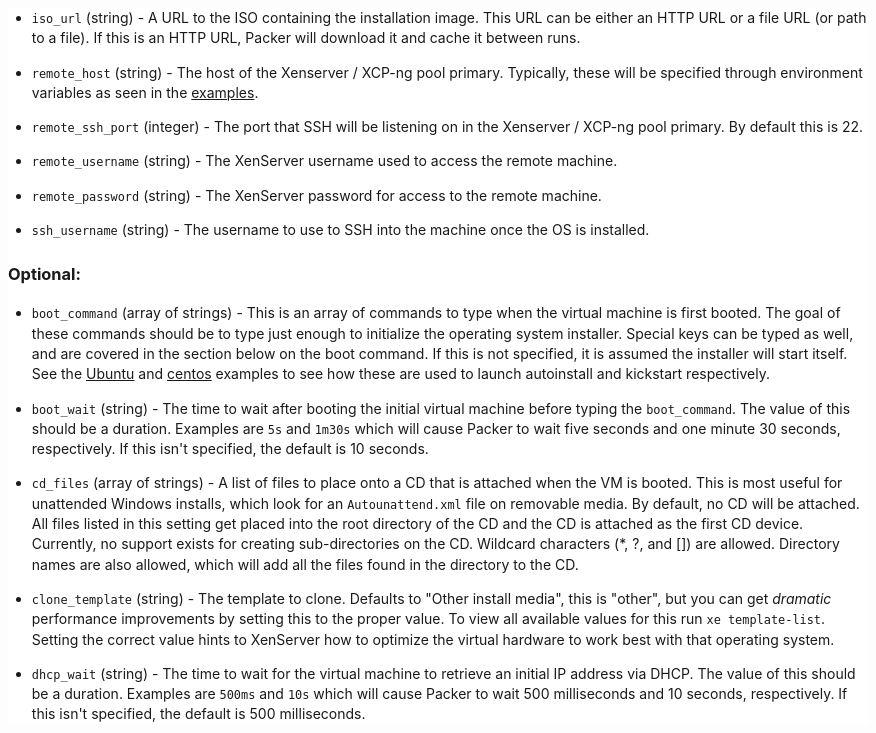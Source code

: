 
* `iso_url` (string) - A URL to the ISO containing the installation image.
  This URL can be either an HTTP URL or a file URL (or path to a file).
  If this is an HTTP URL, Packer will download it and cache it between
  runs.

* `remote_host` (string) - The host of the Xenserver / XCP-ng pool primary. Typically, these will be specified through
  environment variables as seen in the [examples](../../../examples).

* `remote_ssh_port` (integer) - The port that SSH will be listening on in the Xenserver / XCP-ng pool primary. By default this is 22.

* `remote_username` (string) - The XenServer username used to access the remote machine.

* `remote_password` (string) - The XenServer password for access to the remote machine.

* `ssh_username` (string) - The username to use to SSH into the machine
  once the OS is installed.

### Optional:

* `boot_command` (array of strings) - This is an array of commands to type
  when the virtual machine is first booted. The goal of these commands should
  be to type just enough to initialize the operating system installer. Special
  keys can be typed as well, and are covered in the section below on the boot
  command. If this is not specified, it is assumed the installer will start
  itself. See the [Ubuntu](../../../examples/ubuntu) and [centos](../../../examples/centos) examples to see how these
  are used to launch autoinstall and kickstart respectively.

* `boot_wait` (string) - The time to wait after booting the initial virtual
  machine before typing the `boot_command`. The value of this should be
  a duration. Examples are `5s` and `1m30s` which will cause Packer to wait
  five seconds and one minute 30 seconds, respectively. If this isn't specified,
  the default is 10 seconds.

* `cd_files` (array of strings) - A list of files to place onto a CD
  that is attached when the VM is booted. This is most useful
  for unattended Windows installs, which look for an `Autounattend.xml` file
  on removable media. By default, no CD will be attached. All files
  listed in this setting get placed into the root directory of the CD
  and the CD is attached as the first CD device. Currently, no
  support exists for creating sub-directories on the CD. Wildcard
  characters (\*, ?, and []) are allowed. Directory names are also allowed,
  which will add all the files found in the directory to the CD.

* `clone_template` (string) - The template to clone. Defaults to "Other install
  media", this is "other", but you can get _dramatic_ performance improvements
  by setting this to the proper value. To view all available values for this
  run `xe template-list`. Setting the correct value hints to XenServer how to
  optimize the virtual hardware to work best with that operating system.

* `dhcp_wait` (string) - The time to wait for the virtual machine to retrieve
  an initial IP address via DHCP. The value of this should be
  a duration. Examples are `500ms` and `10s` which will cause Packer to wait
  500 milliseconds and 10 seconds, respectively. If this isn't specified,
  the default is 500 milliseconds.
